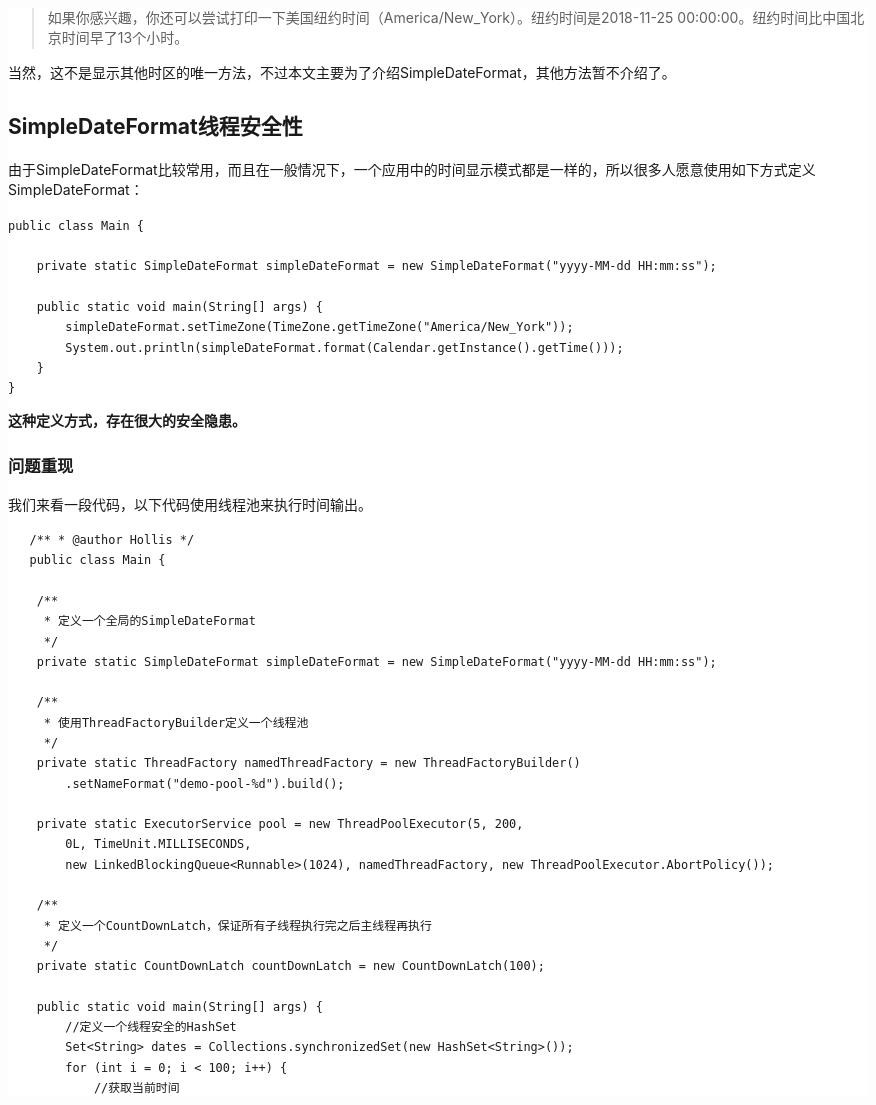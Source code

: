 

> 如果你感兴趣，你还可以尝试打印一下美国纽约时间（America/New_York）。纽约时间是2018-11-25 00:00:00。纽约时间比中国北京时间早了13个小时。
>



当然，这不是显示其他时区的唯一方法，不过本文主要为了介绍SimpleDateFormat，其他方法暂不介绍了。



## SimpleDateFormat线程安全性


由于SimpleDateFormat比较常用，而且在一般情况下，一个应用中的时间显示模式都是一样的，所以很多人愿意使用如下方式定义SimpleDateFormat：



```plain
public class Main {

    private static SimpleDateFormat simpleDateFormat = new SimpleDateFormat("yyyy-MM-dd HH:mm:ss");

    public static void main(String[] args) {
        simpleDateFormat.setTimeZone(TimeZone.getTimeZone("America/New_York"));
        System.out.println(simpleDateFormat.format(Calendar.getInstance().getTime()));
    }
}
```



**这种定义方式，存在很大的安全隐患。**



### 问题重现


我们来看一段代码，以下代码使用线程池来执行时间输出。



```plain
   /** * @author Hollis */ 
   public class Main {

    /**
     * 定义一个全局的SimpleDateFormat
     */
    private static SimpleDateFormat simpleDateFormat = new SimpleDateFormat("yyyy-MM-dd HH:mm:ss");

    /**
     * 使用ThreadFactoryBuilder定义一个线程池
     */
    private static ThreadFactory namedThreadFactory = new ThreadFactoryBuilder()
        .setNameFormat("demo-pool-%d").build();

    private static ExecutorService pool = new ThreadPoolExecutor(5, 200,
        0L, TimeUnit.MILLISECONDS,
        new LinkedBlockingQueue<Runnable>(1024), namedThreadFactory, new ThreadPoolExecutor.AbortPolicy());

    /**
     * 定义一个CountDownLatch，保证所有子线程执行完之后主线程再执行
     */
    private static CountDownLatch countDownLatch = new CountDownLatch(100);

    public static void main(String[] args) {
        //定义一个线程安全的HashSet
        Set<String> dates = Collections.synchronizedSet(new HashSet<String>());
        for (int i = 0; i < 100; i++) {
            //获取当前时间
```